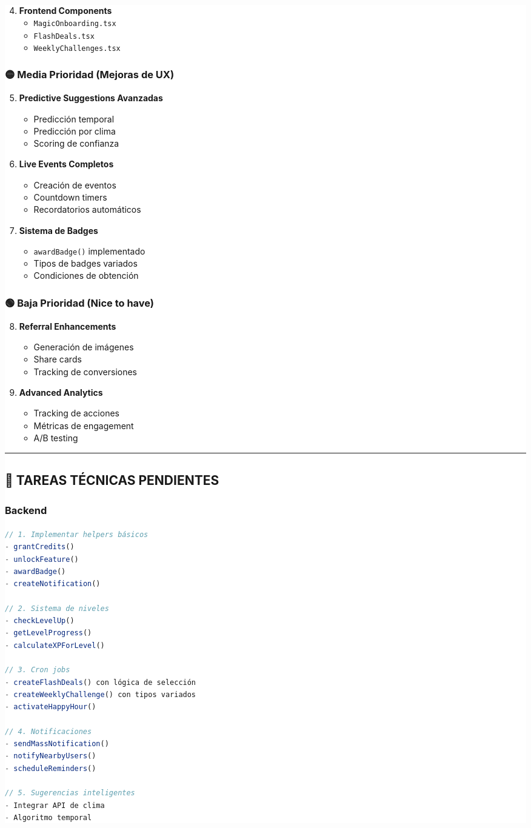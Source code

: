 4. **Frontend Components**
   - `MagicOnboarding.tsx`
   - `FlashDeals.tsx`
   - `WeeklyChallenges.tsx`

### 🟡 Media Prioridad (Mejoras de UX)

5. **Predictive Suggestions Avanzadas**
   - Predicción temporal
   - Predicción por clima
   - Scoring de confianza

6. **Live Events Completos**
   - Creación de eventos
   - Countdown timers
   - Recordatorios automáticos

7. **Sistema de Badges**
   - `awardBadge()` implementado
   - Tipos de badges variados
   - Condiciones de obtención

### 🟢 Baja Prioridad (Nice to have)

8. **Referral Enhancements**
   - Generación de imágenes
   - Share cards
   - Tracking de conversiones

9. **Advanced Analytics**
   - Tracking de acciones
   - Métricas de engagement
   - A/B testing

---

## 🔧 TAREAS TÉCNICAS PENDIENTES

### Backend

```typescript
// 1. Implementar helpers básicos
- grantCredits()
- unlockFeature()
- awardBadge()
- createNotification()

// 2. Sistema de niveles
- checkLevelUp()
- getLevelProgress()
- calculateXPForLevel()

// 3. Cron jobs
- createFlashDeals() con lógica de selección
- createWeeklyChallenge() con tipos variados
- activateHappyHour()

// 4. Notificaciones
- sendMassNotification()
- notifyNearbyUsers()
- scheduleReminders()

// 5. Sugerencias inteligentes
- Integrar API de clima
- Algoritmo temporal
```